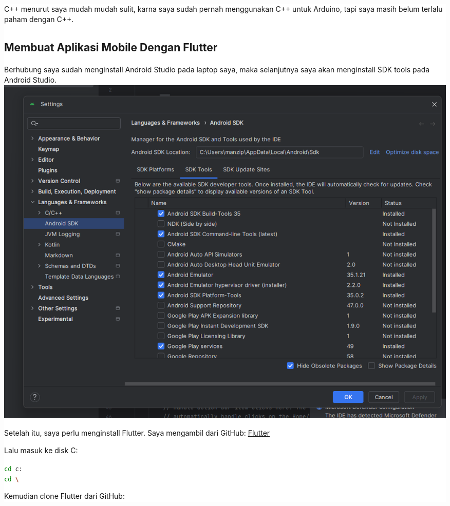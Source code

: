 C++ menurut saya mudah mudah sulit, karna saya sudah pernah menggunakan C++ untuk Arduino, tapi saya masih belum terlalu paham dengan C++.

## Membuat Aplikasi Mobile Dengan Flutter

Berhubung saya sudah menginstall Android Studio pada laptop saya, maka selanjutnya saya akan menginstall SDK tools pada Android Studio.
![Screenshot](imgmd/sdk.png)

Setelah itu, saya perlu menginstall Flutter. Saya mengambil dari GitHub:
[Flutter](https://github.com/flutter/flutter)

Lalu masuk ke disk C:

```sh
cd c:
cd \
```

Kemudian clone Flutter dari GitHub:
